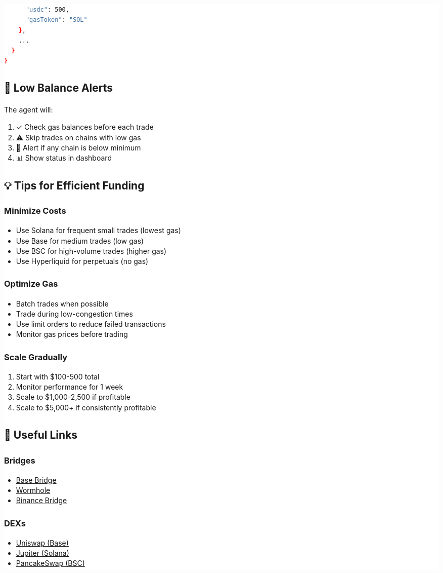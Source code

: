 ```bash
      "usdc": 500,
      "gasToken": "SOL"
    },
    ...
  }
}
```

## 🚨 Low Balance Alerts

The agent will:
1. ✓ Check gas balances before each trade
2. ⚠️ Skip trades on chains with low gas
3. 🔴 Alert if any chain is below minimum
4. 📊 Show status in dashboard

## 💡 Tips for Efficient Funding

### Minimize Costs
- Use Solana for frequent small trades (lowest gas)
- Use Base for medium trades (low gas)
- Use BSC for high-volume trades (higher gas)
- Use Hyperliquid for perpetuals (no gas)

### Optimize Gas
- Batch trades when possible
- Trade during low-congestion times
- Use limit orders to reduce failed transactions
- Monitor gas prices before trading

### Scale Gradually
1. Start with $100-500 total
2. Monitor performance for 1 week
3. Scale to $1,000-2,500 if profitable
4. Scale to $5,000+ if consistently profitable

## 🔗 Useful Links

### Bridges
- [Base Bridge](https://bridge.base.org)
- [Wormhole](https://www.wormhole.com/)
- [Binance Bridge](https://www.binance.org/bridge)

### DEXs
- [Uniswap (Base)](https://app.uniswap.org)
- [Jupiter (Solana)](https://jup.ag)
- [PancakeSwap (BSC)](https://pancakeswap.finance)
